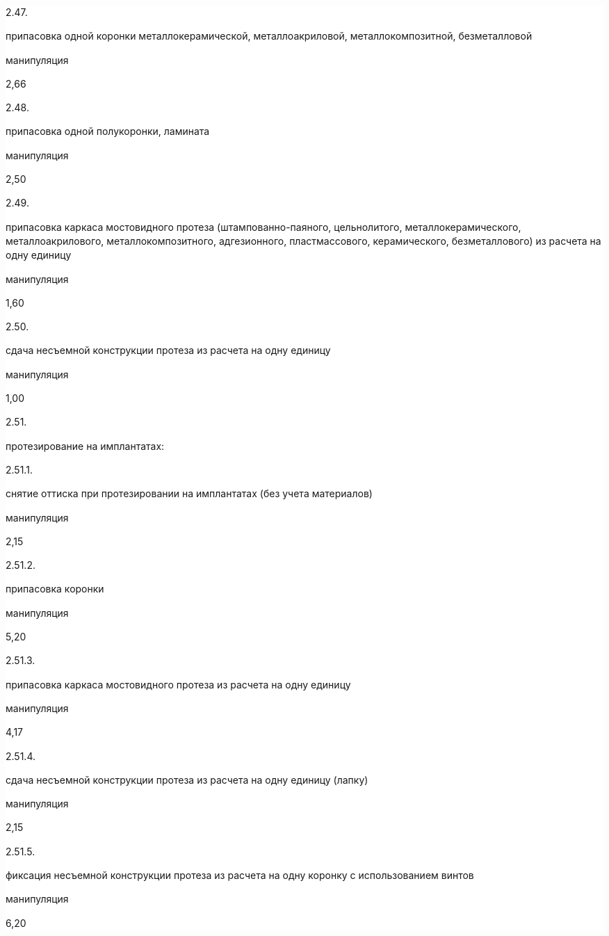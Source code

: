 <tr>
<td><p>2.47.</p></td>
<td><p>припасовка одной коронки металлокерамической, металлоакриловой, металлокомпозитной, безметалловой </p></td>
<td><p>манипуляция</p></td>
<td><p>2,66</p></td>
</tr>
<tr>
<td><p>2.48.</p></td>
<td><p>припасовка одной полукоронки, ламината</p></td>
<td><p>манипуляция</p></td>
<td><p>2,50</p></td>
</tr>
<tr>
<td><p>2.49.</p></td>
<td><p>припасовка каркаса мостовидного протеза (штампованно-паяного, цельнолитого, металлокерамического, металлоакрилового, металлокомпозитного, адгезионного, пластмассового, керамического, безметаллового) из расчета на одну единицу </p></td>
<td><p>манипуляция</p></td>
<td><p>1,60</p></td>
</tr>
<tr>
<td><p>2.50.</p></td>
<td><p>сдача несъемной конструкции протеза из расчета на одну единицу</p></td>
<td><p>манипуляция</p></td>
<td><p>1,00</p></td>
</tr>
<tr>
<td><p>2.51.</p></td>
<td><p>протезирование на имплантатах: </p></td>
<td><p></p></td>
<td><p></p></td>
</tr>
<tr>
<td><p>2.51.1.</p></td>
<td><p>снятие оттиска при протезировании на имплантатах (без учета материалов)</p></td>
<td><p>манипуляция</p></td>
<td><p>2,15</p></td>
</tr>
<tr>
<td><p>2.51.2.</p></td>
<td><p>припасовка коронки</p></td>
<td><p>манипуляция</p></td>
<td><p>5,20</p></td>
</tr>
<tr>
<td><p>2.51.3.</p></td>
<td><p>припасовка каркаса мостовидного протеза из расчета на одну единицу</p></td>
<td><p>манипуляция</p></td>
<td><p>4,17</p></td>
</tr>
<tr>
<td><p>2.51.4.</p></td>
<td><p>сдача несъемной конструкции протеза из расчета на одну единицу (лапку)</p></td>
<td><p>манипуляция</p></td>
<td><p>2,15</p></td>
</tr>
<tr>
<td><p>2.51.5.</p></td>
<td><p>фиксация несъемной конструкции протеза из расчета на одну коронку с использованием винтов </p></td>
<td><p>манипуляция</p></td>
<td><p>6,20</p></td>
</tr>